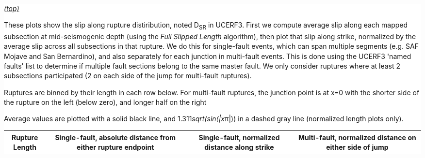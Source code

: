 *[(top)](#bruce-2622)*

These plots show the slip along rupture distiribution, noted D<sub>SR</sub> in UCERF3. First we compute average slip along each mapped subsection at mid-seismogenic depth (using the *Full Slipped Length* algorithm), then plot that slip along strike, normalized by the average slip across all subsections in that rupture. We do this for single-fault events, which can span multiple segments (e.g. SAF Mojave and San Bernardino), and also separately for each junction in multi-fault events. This is done using the UCERF3 'named faults' list to determine if multiple fault sections belong to the same master fault. We only consider ruptures where at least 2 subsections participated (2 on each side of the jump for multi-fault ruptures).

Ruptures are binned by their length in each row below. For multi-fault ruptures, the junction point is at x=0 with the shorter side of the rupture on the left (below zero), and longer half on the right

Average values are plotted with a solid black line, and 1.311*sqrt(sin(|x*&pi;|)) in a dashed gray line (normalized length plots only).

| Rupture Length | Single-fault, absolute distance from either rupture endpoint | Single-fault, normalized distance along strike | Multi-fault, normalized distance on either side of jump |
|-----|-----|-----|-----|